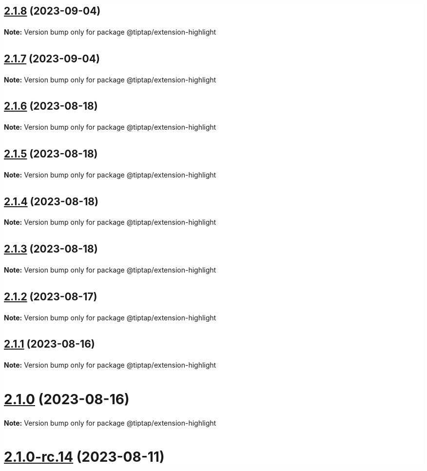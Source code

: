 ## [2.1.8](https://github.com/ueberdosis/tiptap/compare/v2.1.7...v2.1.8) (2023-09-04)

**Note:** Version bump only for package @tiptap/extension-highlight

## [2.1.7](https://github.com/ueberdosis/tiptap/compare/v2.1.6...v2.1.7) (2023-09-04)

**Note:** Version bump only for package @tiptap/extension-highlight

## [2.1.6](https://github.com/ueberdosis/tiptap/compare/v2.1.5...v2.1.6) (2023-08-18)

**Note:** Version bump only for package @tiptap/extension-highlight

## [2.1.5](https://github.com/ueberdosis/tiptap/compare/v2.1.4...v2.1.5) (2023-08-18)

**Note:** Version bump only for package @tiptap/extension-highlight

## [2.1.4](https://github.com/ueberdosis/tiptap/compare/v2.1.3...v2.1.4) (2023-08-18)

**Note:** Version bump only for package @tiptap/extension-highlight

## [2.1.3](https://github.com/ueberdosis/tiptap/compare/v2.1.2...v2.1.3) (2023-08-18)

**Note:** Version bump only for package @tiptap/extension-highlight

## [2.1.2](https://github.com/ueberdosis/tiptap/compare/v2.1.1...v2.1.2) (2023-08-17)

**Note:** Version bump only for package @tiptap/extension-highlight

## [2.1.1](https://github.com/ueberdosis/tiptap/compare/v2.1.0...v2.1.1) (2023-08-16)

**Note:** Version bump only for package @tiptap/extension-highlight

# [2.1.0](https://github.com/ueberdosis/tiptap/compare/v2.1.0-rc.14...v2.1.0) (2023-08-16)

**Note:** Version bump only for package @tiptap/extension-highlight

# [2.1.0-rc.14](https://github.com/ueberdosis/tiptap/compare/v2.1.0-rc.13...v2.1.0-rc.14) (2023-08-11)
